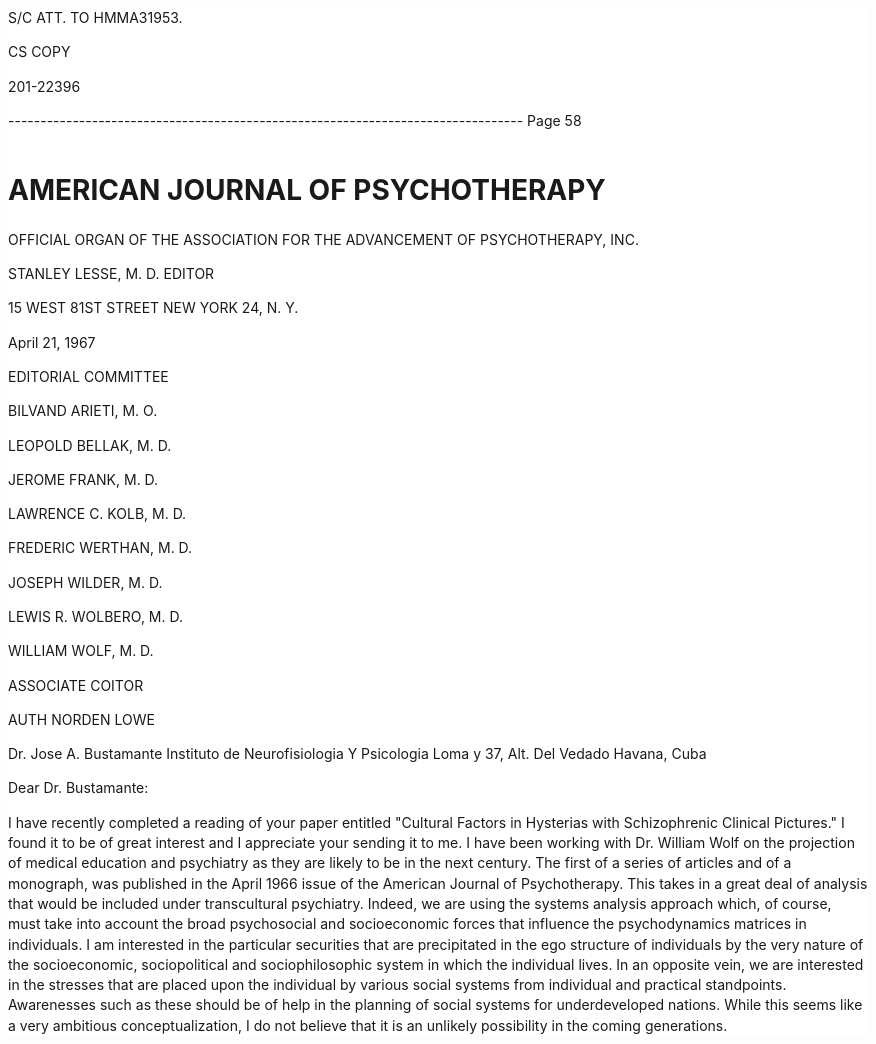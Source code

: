 S/C
ATT. TO HMMA31953.

CS COPY

201-22396


-------------------------------------------------------------------------------- Page 58

# AMERICAN JOURNAL OF PSYCHOTHERAPY
OFFICIAL ORGAN OF THE ASSOCIATION FOR THE ADVANCEMENT OF PSYCHOTHERAPY, INC.

STANLEY LESSE, M. D. EDITOR

15 WEST 81ST STREET NEW YORK 24, N. Y.

April 21, 1967

EDITORIAL COMMITTEE

BILVAND ARIETI, M. O.

LEOPOLD BELLAK, M. D.

JEROME FRANK, M. D.

LAWRENCE C. KOLB, M. D.

FREDERIC WERTHAN, M. D.

JOSEPH WILDER, M. D.

LEWIS R. WOLBERO, M. D.

WILLIAM WOLF, M. D.

ASSOCIATE COITOR

AUTH NORDEN LOWE

Dr. Jose A. Bustamante
Instituto de Neurofisiologia
Y Psicologia
Loma y 37, Alt. Del Vedado
Havana, Cuba

Dear Dr. Bustamante:

I have recently completed a reading of your paper entitled "Cultural Factors in Hysterias with Schizophrenic Clinical Pictures." I found it to be of great interest and I appreciate your sending it to me. I have been working with Dr. William Wolf on the projection of medical education and psychiatry as they are likely to be in the next century. The first of a series of articles and of a monograph, was published in the April 1966 issue of the American Journal of Psychotherapy. This takes in a great deal of analysis that would be included under transcultural psychiatry. Indeed, we are using the systems analysis approach which, of course, must take into account the broad psychosocial and socioeconomic forces that influence the psychodynamics matrices in individuals. I am interested in the particular securities that are precipitated in the ego structure of individuals by the very nature of the socioeconomic, sociopolitical and sociophilosophic system in which the individual lives. In an opposite vein, we are interested in the stresses that are placed upon the individual by various social systems from individual and practical standpoints. Awarenesses such as these should be of help in the planning of social systems for underdeveloped nations. While this seems like a very ambitious conceptualization, I do not believe that it is an unlikely possibility in the coming generations.
